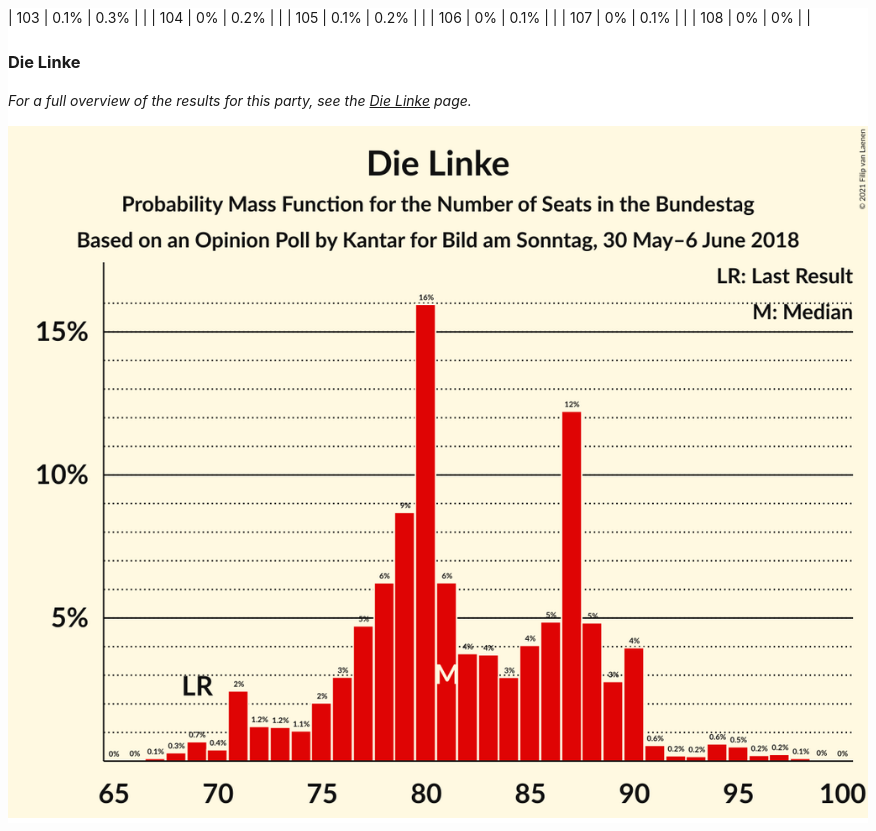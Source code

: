 | 103 | 0.1% | 0.3% |  |
| 104 | 0% | 0.2% |  |
| 105 | 0.1% | 0.2% |  |
| 106 | 0% | 0.1% |  |
| 107 | 0% | 0.1% |  |
| 108 | 0% | 0% |  |

### Die Linke

*For a full overview of the results for this party, see the [Die Linke](party-dielinke.html) page.*

![Graph with seats probability mass function not yet produced](2018-06-06-Kantar-seats-pmf-dielinke.png "Seats Probability Mass Function")
